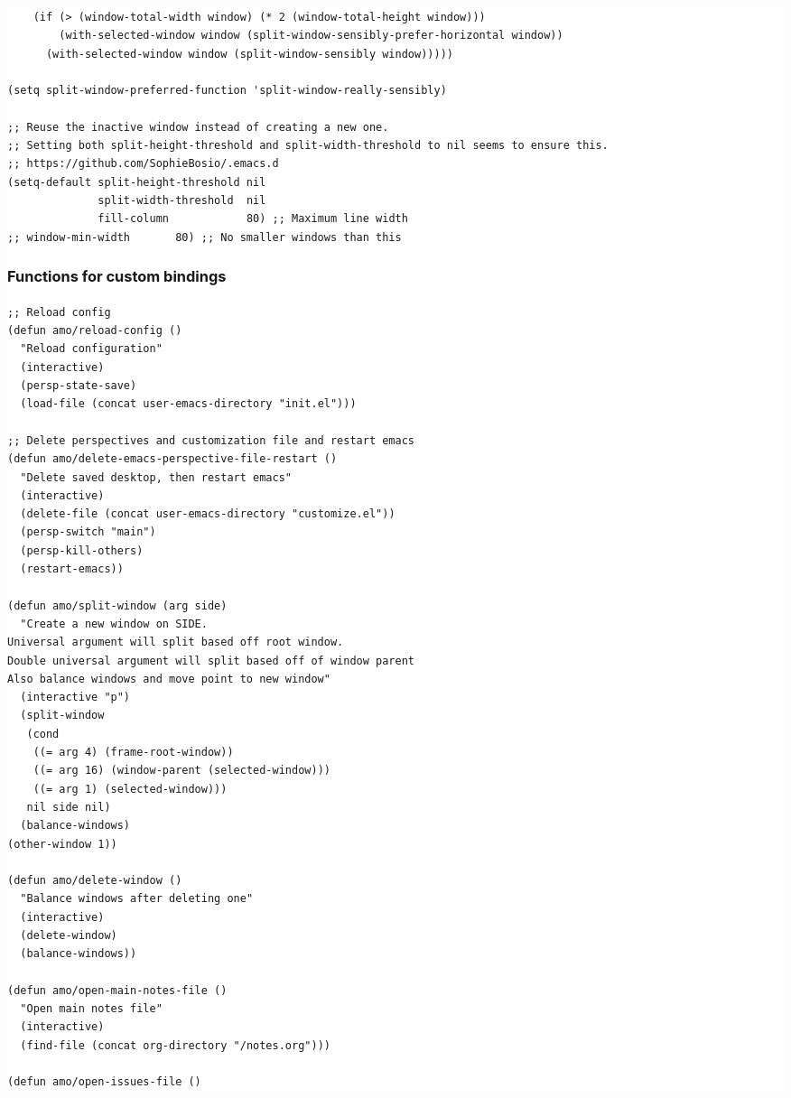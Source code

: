 ```emacs-lisp
    (if (> (window-total-width window) (* 2 (window-total-height window)))
        (with-selected-window window (split-window-sensibly-prefer-horizontal window))
      (with-selected-window window (split-window-sensibly window)))))

(setq split-window-preferred-function 'split-window-really-sensibly)

;; Reuse the inactive window instead of creating a new one.
;; Setting both split-height-threshold and split-width-threshold to nil seems to ensure this.
;; https://github.com/SophieBosio/.emacs.d
(setq-default split-height-threshold nil
              split-width-threshold  nil
              fill-column            80) ;; Maximum line width
;; window-min-width       80) ;; No smaller windows than this
```


<a id="orgaa74e02"></a>

### Functions for custom bindings

```emacs-lisp
;; Reload config
(defun amo/reload-config ()
  "Reload configuration"
  (interactive)
  (persp-state-save)
  (load-file (concat user-emacs-directory "init.el")))

;; Delete perspectives and customization file and restart emacs
(defun amo/delete-emacs-perspective-file-restart ()
  "Delete saved desktop, then restart emacs"
  (interactive)
  (delete-file (concat user-emacs-directory "customize.el"))
  (persp-switch "main")
  (persp-kill-others)
  (restart-emacs))

(defun amo/split-window (arg side)
  "Create a new window on SIDE.
Universal argument will split based off root window.
Double universal argument will split based off of window parent
Also balance windows and move point to new window"
  (interactive "p")
  (split-window
   (cond
    ((= arg 4) (frame-root-window))
    ((= arg 16) (window-parent (selected-window)))
    ((= arg 1) (selected-window)))
   nil side nil)
  (balance-windows)
(other-window 1))

(defun amo/delete-window ()
  "Balance windows after deleting one"
  (interactive)
  (delete-window)
  (balance-windows))

(defun amo/open-main-notes-file ()
  "Open main notes file"
  (interactive)
  (find-file (concat org-directory "/notes.org")))

(defun amo/open-issues-file ()
```